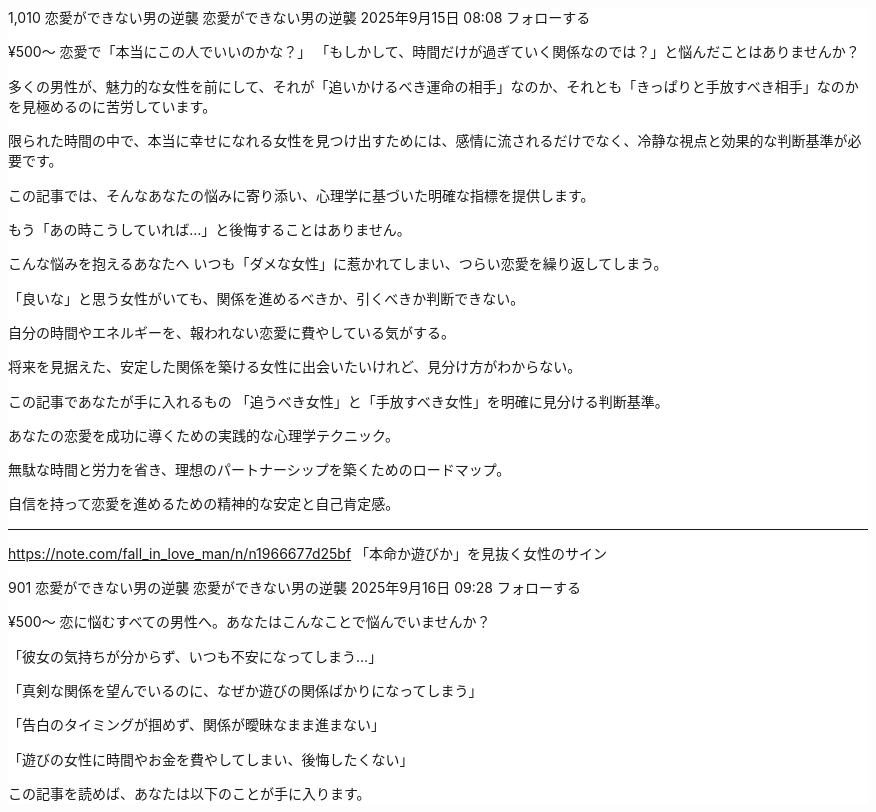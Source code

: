 1,010
恋愛ができない男の逆襲
恋愛ができない男の逆襲
2025年9月15日 08:08 フォローする

¥500〜
恋愛で「本当にこの人でいいのかな？」
「もしかして、時間だけが過ぎていく関係なのでは？」と悩んだことはありませんか？

多くの男性が、魅力的な女性を前にして、それが「追いかけるべき運命の相手」なのか、それとも「きっぱりと手放すべき相手」なのかを見極めるのに苦労しています。

限られた時間の中で、本当に幸せになれる女性を見つけ出すためには、感情に流されるだけでなく、冷静な視点と効果的な判断基準が必要です。

この記事では、そんなあなたの悩みに寄り添い、心理学に基づいた明確な指標を提供します。

もう「あの時こうしていれば…」と後悔することはありません。



こんな悩みを抱えるあなたへ
いつも「ダメな女性」に惹かれてしまい、つらい恋愛を繰り返してしまう。

「良いな」と思う女性がいても、関係を進めるべきか、引くべきか判断できない。

自分の時間やエネルギーを、報われない恋愛に費やしている気がする。

将来を見据えた、安定した関係を築ける女性に出会いたいけれど、見分け方がわからない。



この記事であなたが手に入れるもの
「追うべき女性」と「手放すべき女性」を明確に見分ける判断基準。

あなたの恋愛を成功に導くための実践的な心理学テクニック。

無駄な時間と労力を省き、理想のパートナーシップを築くためのロードマップ。

自信を持って恋愛を進めるための精神的な安定と自己肯定感。

---

https://note.com/fall_in_love_man/n/n1966677d25bf
「本命か遊びか」を見抜く女性のサイン

901
恋愛ができない男の逆襲
恋愛ができない男の逆襲
2025年9月16日 09:28 フォローする

¥500〜
恋に悩むすべての男性へ。あなたはこんなことで悩んでいませんか？

「彼女の気持ちが分からず、いつも不安になってしまう…」

「真剣な関係を望んでいるのに、なぜか遊びの関係ばかりになってしまう」

「告白のタイミングが掴めず、関係が曖昧なまま進まない」

「遊びの女性に時間やお金を費やしてしまい、後悔したくない」



この記事を読めば、あなたは以下のことが手に入ります。
